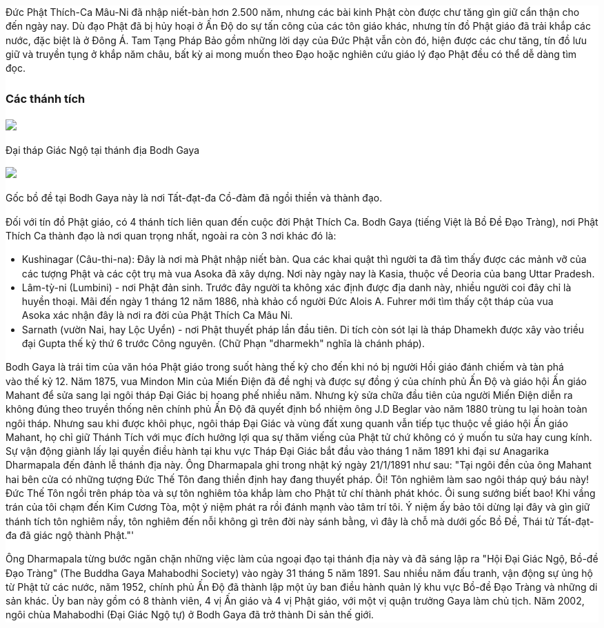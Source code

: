 Đức Phật Thích-Ca Mâu-Ni đã nhập niết-bàn hơn 2.500 năm, nhưng các bài kinh Phật còn được chư tăng gìn giữ cẩn thận cho đến ngày nay. Dù đạo Phật đã bị hủy hoại ở Ấn Độ do sự tấn công của các tôn giáo khác, nhưng tín đồ Phật giáo đã trải khắp các nước, đặc biệt là ở Đông Á. Tam Tạng Pháp Bảo gồm những lời dạy của Đức Phật vẫn còn đó, hiện được các chư tăng, tín đồ lưu giữ và truyền tụng ở khắp năm châu, bất kỳ ai mong muốn theo Đạo hoặc nghiên cứu giáo lý đạo Phật đều có thể dễ dàng tìm đọc.

### Các thánh tích

![](https://upload.wikimedia.org/wikipedia/commons/thumb/8/86/Bodhgaya_3639645087_6139b3fd99_t.jpg/230px-Bodhgaya_3639645087_6139b3fd99_t.jpg)

Đại tháp Giác Ngộ tại thánh địa Bodh Gaya

![](https://upload.wikimedia.org/wikipedia/commons/thumb/b/b1/Mahabodhitree.jpg/230px-Mahabodhitree.jpg)

Gốc bồ đề tại Bodh Gaya này là nơi Tất-đạt-đa Cồ-đàm đã ngồi thiền và thành đạo.

Đối với tín đồ Phật giáo, có 4 thánh tích liên quan đến cuộc đời Phật Thích Ca. Bodh Gaya (tiếng Việt là Bồ Đề Đạo Tràng), nơi Phật Thích Ca thành đạo là nơi quan trọng nhất, ngoài ra còn 3 nơi khác đó là:

- Kushinagar (Câu-thi-na): Đây là nơi mà Phật nhập niết bàn. Qua các khai quật thì người ta đã tìm thấy được các mảnh vỡ của các tượng Phật và các cột trụ mà vua Asoka đã xây dựng. Nơi này ngày nay là Kasia, thuộc về Deoria của bang Uttar Pradesh.
- Lâm-tỳ-ni (Lumbini) - nơi Phật đản sinh. Trước đây người ta không xác định được địa danh này, nhiều người coi đây chỉ là huyền thoại. Mãi đến ngày 1 tháng 12 năm 1886, nhà khảo cổ người Đức Alois A. Fuhrer mới tìm thấy cột tháp của vua Asoka xác nhận đây là nơi ra đời của Phật Thích Ca Mâu Ni.
- Sarnath (vườn Nai, hay Lộc Uyển) - nơi Phật thuyết pháp lần đầu tiên. Di tích còn sót lại là tháp Dhamekh được xây vào triều đại Gupta thế kỷ thứ 6 trước Công nguyên. (Chữ Phạn "dharmekh" nghĩa là chánh pháp).

Bodh Gaya là trái tim của văn hóa Phật giáo trong suốt hàng thế kỷ cho đến khi nó bị người Hồi giáo đánh chiếm và tàn phá vào thế kỷ 12. Năm 1875, vua Mindon Min của Miến Điện đã đề nghị và được sự đồng ý của chính phủ Ấn Độ và giáo hội Ấn giáo Mahant để sửa sang lại ngôi tháp Đại Giác bị hoang phế nhiều năm. Nhưng kỳ sửa chữa đầu tiên của người Miến Điện diễn ra không đúng theo truyền thống nên chính phủ Ấn Độ đã quyết định bổ nhiệm ông J.D Beglar vào năm 1880 trùng tu lại hoàn toàn ngôi tháp. Nhưng sau khi được khôi phục, ngôi tháp Đại Giác và vùng đất xung quanh vẫn tiếp tục thuộc về giáo hội Ấn giáo Mahant, họ chỉ giữ Thánh Tích với mục đích hưởng lợi qua sự thăm viếng của Phật tử chứ không có ý muốn tu sửa hay cung kính. Sự vận động giành lấy lại quyền điều hành tại khu vực Tháp Đại Giác bắt đầu vào tháng 1 năm 1891 khi đại sư Anagarika Dharmapala đến đảnh lễ thánh địa này. Ông Dharmapala ghi trong nhật ký ngày 21/1/1891 như sau: "Tại ngôi đền của ông Mahant hai bên cửa có những tượng Đức Thế Tôn đang thiền định hay đang thuyết pháp. Ôi! Tôn nghiêm làm sao ngôi tháp quý báu này! Đức Thế Tôn ngồi trên pháp tòa và sự tôn nghiêm tỏa khắp làm cho Phật tử chí thành phát khóc. Ôi sung sướng biết bao! Khi vầng trán của tôi chạm đến Kim Cương Tòa, một ý niệm phát ra rồi đánh mạnh vào tâm trí tôi. Ý niệm ấy bảo tôi dừng lại đây và gìn giữ thánh tích tôn nghiêm nầy, tôn nghiêm đến nỗi không gì trên đời này sánh bằng, vì đây là chỗ mà dưới gốc Bồ Đề, Thái tử Tất-đạt-đa đã giác ngộ thành Phật."'

Ông Dharmapala từng bước ngăn chặn những việc làm của ngoại đạo tại thánh địa này và đã sáng lập ra "Hội Đại Giác Ngộ, Bồ-đề Đạo Tràng" (The Buddha Gaya Mahabodhi Society) vào ngày 31 tháng 5 năm 1891. Sau nhiều năm đấu tranh, vận động sự ủng hộ từ Phật tử các nước, năm 1952, chính phủ Ấn Độ đã thành lập một ủy ban điều hành quản lý khu vực Bồ-đề Đạo Tràng và những di sản khác. Ủy ban này gồm có 8 thành viên, 4 vị Ấn giáo và 4 vị Phật giáo, với một vị quận trưởng Gaya làm chủ tịch. Năm 2002, ngôi chùa Mahabodhi (Đại Giác Ngộ tự) ở Bodh Gaya đã trở thành Di sản thế giới.
